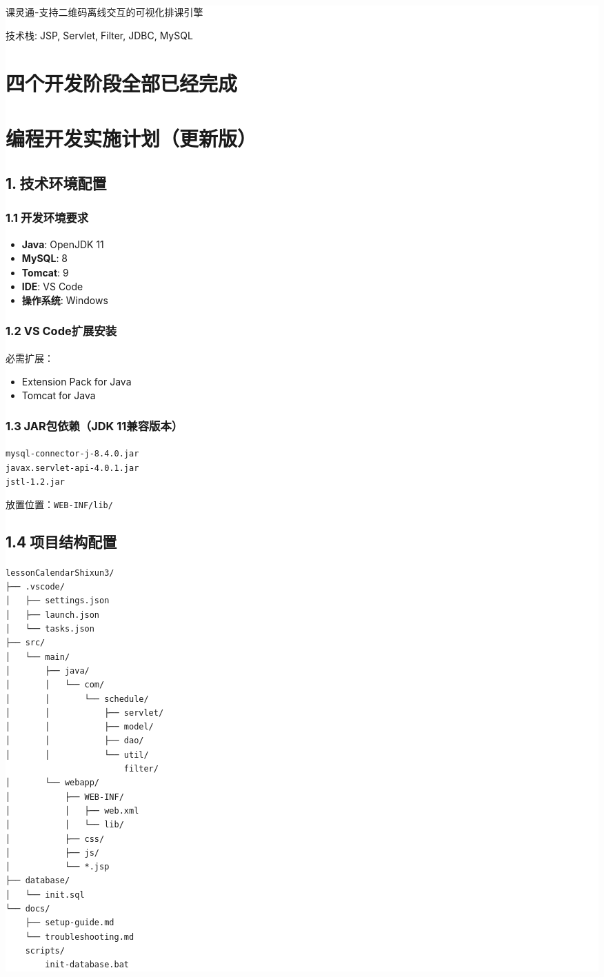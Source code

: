 课灵通-支持二维码离线交互的可视化排课引擎

技术栈: JSP, Servlet, Filter, JDBC, MySQL

四个开发阶段全部已经完成
===========================
# 编程开发实施计划（更新版）

## 1. 技术环境配置

### 1.1 开发环境要求
- **Java**: OpenJDK 11
- **MySQL**: 8
- **Tomcat**: 9
- **IDE**: VS Code
- **操作系统**: Windows

### 1.2 VS Code扩展安装
必需扩展：
- Extension Pack for Java
- Tomcat for Java

### 1.3 JAR包依赖（JDK 11兼容版本）
```
mysql-connector-j-8.4.0.jar
javax.servlet-api-4.0.1.jar
jstl-1.2.jar
```
放置位置：`WEB-INF/lib/`

## 1.4 项目结构配置
```
lessonCalendarShixun3/
├── .vscode/
│   ├── settings.json
│   ├── launch.json
│   └── tasks.json
├── src/
│   └── main/
│       ├── java/
│       │   └── com/
│       │       └── schedule/
│       │           ├── servlet/
│       │           ├── model/
│       │           ├── dao/
│       │           └── util/
                        filter/
│       └── webapp/
│           ├── WEB-INF/
│           │   ├── web.xml
│           │   └── lib/
│           ├── css/
│           ├── js/
│           └── *.jsp
├── database/
│   └── init.sql
└── docs/
    ├── setup-guide.md
    └── troubleshooting.md
    scripts/
        init-database.bat
```